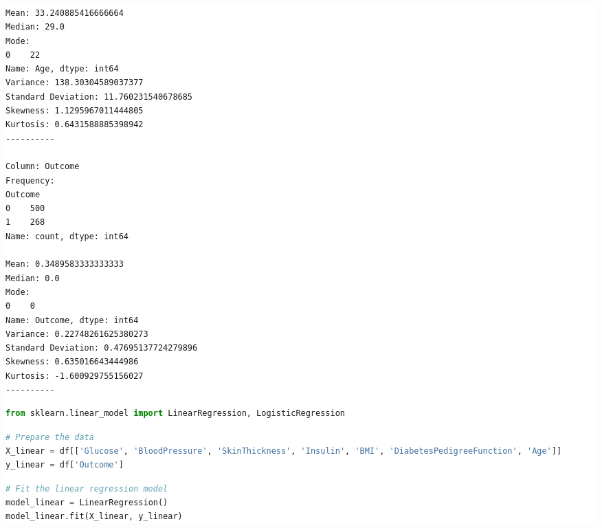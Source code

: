     Mean: 33.240885416666664
    Median: 29.0
    Mode:
    0    22
    Name: Age, dtype: int64
    Variance: 138.30304589037377
    Standard Deviation: 11.760231540678685
    Skewness: 1.1295967011444805
    Kurtosis: 0.6431588885398942
    ----------
    
    Column: Outcome
    Frequency:
    Outcome
    0    500
    1    268
    Name: count, dtype: int64
    
    Mean: 0.3489583333333333
    Median: 0.0
    Mode:
    0    0
    Name: Outcome, dtype: int64
    Variance: 0.22748261625380273
    Standard Deviation: 0.47695137724279896
    Skewness: 0.635016643444986
    Kurtosis: -1.600929755156027
    ----------
    



```python
from sklearn.linear_model import LinearRegression, LogisticRegression

```


```python
# Prepare the data
X_linear = df[['Glucose', 'BloodPressure', 'SkinThickness', 'Insulin', 'BMI', 'DiabetesPedigreeFunction', 'Age']]
y_linear = df['Outcome']

```


```python
# Fit the linear regression model
model_linear = LinearRegression()
model_linear.fit(X_linear, y_linear)
```



